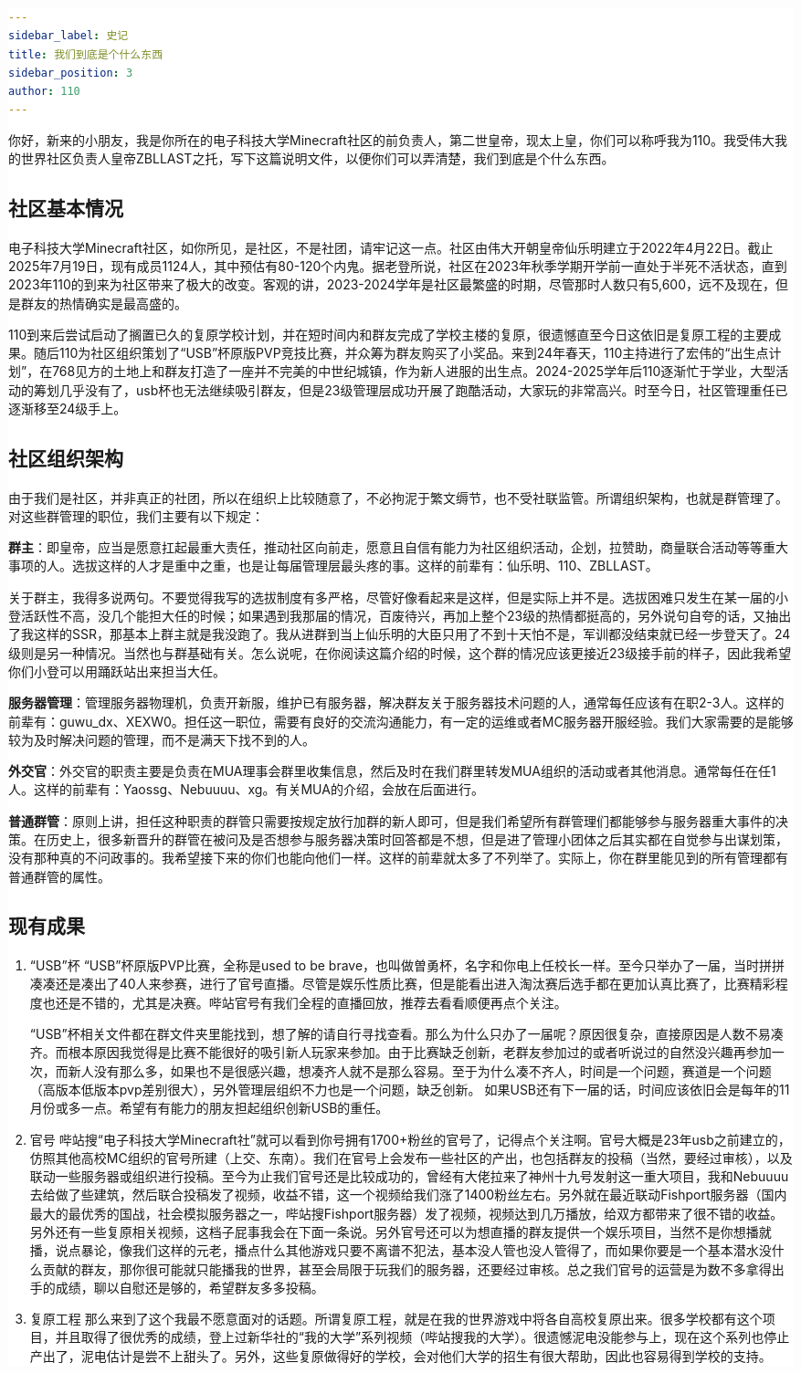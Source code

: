 ```yaml
---
sidebar_label: 史记
title: 我们到底是个什么东西
sidebar_position: 3
author: 110
---
```


你好，新来的小朋友，我是你所在的电子科技大学Minecraft社区的前负责人，第二世皇帝，现太上皇，你们可以称呼我为110。我受伟大我的世界社区负责人皇帝ZBLLAST之托，写下这篇说明文件，以便你们可以弄清楚，我们到底是个什么东西。

## 社区基本情况

电子科技大学Minecraft社区，如你所见，是社区，不是社团，请牢记这一点。社区由伟大开朝皇帝仙乐明建立于2022年4月22日。截止2025年7月19日，现有成员1124人，其中预估有80-120个内鬼。据老登所说，社区在2023年秋季学期开学前一直处于半死不活状态，直到2023年110的到来为社区带来了极大的改变。客观的讲，2023-2024学年是社区最繁盛的时期，尽管那时人数只有5,600，远不及现在，但是群友的热情确实是最高盛的。

110到来后尝试启动了搁置已久的复原学校计划，并在短时间内和群友完成了学校主楼的复原，很遗憾直至今日这依旧是复原工程的主要成果。随后110为社区组织策划了“USB”杯原版PVP竞技比赛，并众筹为群友购买了小奖品。来到24年春天，110主持进行了宏伟的“出生点计划”，在768见方的土地上和群友打造了一座并不完美的中世纪城镇，作为新人进服的出生点。2024-2025学年后110逐渐忙于学业，大型活动的筹划几乎没有了，usb杯也无法继续吸引群友，但是23级管理层成功开展了跑酷活动，大家玩的非常高兴。时至今日，社区管理重任已逐渐移至24级手上。

## 社区组织架构

由于我们是社区，并非真正的社团，所以在组织上比较随意了，不必拘泥于繁文缛节，也不受社联监管。所谓组织架构，也就是群管理了。对这些群管理的职位，我们主要有以下规定：

**群主**：即皇帝，应当是愿意扛起最重大责任，推动社区向前走，愿意且自信有能力为社区组织活动，企划，拉赞助，商量联合活动等等重大事项的人。选拔这样的人才是重中之重，也是让每届管理层最头疼的事。这样的前辈有：仙乐明、110、ZBLLAST。

关于群主，我得多说两句。不要觉得我写的选拔制度有多严格，尽管好像看起来是这样，但是实际上并不是。选拔困难只发生在某一届的小登活跃性不高，没几个能担大任的时候；如果遇到我那届的情况，百废待兴，再加上整个23级的热情都挺高的，另外说句自夸的话，又抽出了我这样的SSR，那基本上群主就是我没跑了。我从进群到当上仙乐明的大臣只用了不到十天怕不是，军训都没结束就已经一步登天了。24级则是另一种情况。当然也与群基础有关。怎么说呢，在你阅读这篇介绍的时候，这个群的情况应该更接近23级接手前的样子，因此我希望你们小登可以用踊跃站出来担当大任。

**服务器管理**：管理服务器物理机，负责开新服，维护已有服务器，解决群友关于服务器技术问题的人，通常每任应该有在职2-3人。这样的前辈有：guwu_dx、XEXW0。担任这一职位，需要有良好的交流沟通能力，有一定的运维或者MC服务器开服经验。我们大家需要的是能够较为及时解决问题的管理，而不是满天下找不到的人。

**外交官**：外交官的职责主要是负责在MUA理事会群里收集信息，然后及时在我们群里转发MUA组织的活动或者其他消息。通常每任在任1人。这样的前辈有：Yaossg、Nebuuuu、xg。有关MUA的介绍，会放在后面进行。

**普通群管**：原则上讲，担任这种职责的群管只需要按规定放行加群的新人即可，但是我们希望所有群管理们都能够参与服务器重大事件的决策。在历史上，很多新晋升的群管在被问及是否想参与服务器决策时回答都是不想，但是进了管理小团体之后其实都在自觉参与出谋划策，没有那种真的不问政事的。我希望接下来的你们也能向他们一样。这样的前辈就太多了不列举了。实际上，你在群里能见到的所有管理都有普通群管的属性。

## 现有成果

1. “USB”杯
   “USB”杯原版PVP比赛，全称是used to be brave，也叫做曽勇杯，名字和你电上任校长一样。至今只举办了一届，当时拼拼凑凑还是凑出了40人来参赛，进行了官号直播。尽管是娱乐性质比赛，但是能看出进入淘汰赛后选手都在更加认真比赛了，比赛精彩程度也还是不错的，尤其是决赛。哔站官号有我们全程的直播回放，推荐去看看顺便再点个关注。

    “USB”杯相关文件都在群文件夹里能找到，想了解的请自行寻找查看。那么为什么只办了一届呢？原因很复杂，直接原因是人数不易凑齐。而根本原因我觉得是比赛不能很好的吸引新人玩家来参加。由于比赛缺乏创新，老群友参加过的或者听说过的自然没兴趣再参加一次，而新人没有那么多，如果也不是很感兴趣，想凑齐人就不是那么容易。至于为什么凑不齐人，时间是一个问题，赛道是一个问题（高版本低版本pvp差别很大），另外管理层组织不力也是一个问题，缺乏创新。
    如果USB还有下一届的话，时间应该依旧会是每年的11月份或多一点。希望有有能力的朋友担起组织创新USB的重任。
2. 官号
   哔站搜“电子科技大学Minecraft社”就可以看到你号拥有1700+粉丝的官号了，记得点个关注啊。官号大概是23年usb之前建立的，仿照其他高校MC组织的官号所建（上交、东南）。我们在官号上会发布一些社区的产出，也包括群友的投稿（当然，要经过审核），以及联动一些服务器或组织进行投稿。至今为止我们官号还是比较成功的，曾经有大佬拉来了神州十九号发射这一重大项目，我和Nebuuuu去给做了些建筑，然后联合投稿发了视频，收益不错，这一个视频给我们涨了1400粉丝左右。另外就在最近联动Fishport服务器（国内最大的最优秀的国战，社会模拟服务器之一，哔站搜Fishport服务器）发了视频，视频达到几万播放，给双方都带来了很不错的收益。另外还有一些复原相关视频，这档子屁事我会在下面一条说。另外官号还可以为想直播的群友提供一个娱乐项目，当然不是你想播就播，说点暴论，像我们这样的元老，播点什么其他游戏只要不离谱不犯法，基本没人管也没人管得了，而如果你要是一个基本潜水没什么贡献的群友，那你很可能就只能播我的世界，甚至会局限于玩我们的服务器，还要经过审核。总之我们官号的运营是为数不多拿得出手的成绩，聊以自慰还是够的，希望群友多多投稿。
3. 复原工程
   那么来到了这个我最不愿意面对的话题。所谓复原工程，就是在我的世界游戏中将各自高校复原出来。很多学校都有这个项目，并且取得了很优秀的成绩，登上过新华社的“我的大学”系列视频（哔站搜我的大学）。很遗憾泥电没能参与上，现在这个系列也停止产出了，泥电估计是尝不上甜头了。另外，这些复原做得好的学校，会对他们大学的招生有很大帮助，因此也容易得到学校的支持。
